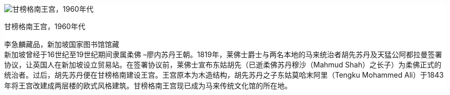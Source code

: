 <img alt="甘榜格南王宫，1960年代" src="/images/power-and-worship/sub1-11-istana-kampong-glam-cr_400w.jpg" width="1000" height="720" sizes="(max-width: 400px) 40vw, 100vw" srcset="/images/power-and-worship/Sub1-11-istana-kampong-glam-cr_400w.jpg 400w, /images/power-and-worship/Sub1-11-istana-kampong-glam-cr_1000w.jpg 1000w">
<div class="custom-caption">
<div><p>甘榜格南王宫，1960年代</p></div>
<div>李急麟藏品，新加坡国家图书馆馆藏</div>
</div>
新加坡曾经于16世纪至19世纪期间隶属柔佛 –廖内苏丹王朝。1819年，莱佛士爵士与两名本地的马来统治者胡先苏丹及天猛公阿都拉曼签署协议，让英国人在新加坡设立贸易站。在签署协议前，莱佛士宣布东姑胡先（已逝柔佛苏丹穆沙（Mahmud Shah）之长子）为柔佛正式的统治者。过后，胡先苏丹便在甘榜格南建设王宫。王宫原本为木造结构，胡先苏丹之子东姑莫哈末阿里（Tengku Mohammed Ali）于1843年将王宫改建成两层楼的欧式风格建筑。甘榜格南王宫现已成为马来传统文化馆的所在地。
<p></p>
<p></p>
